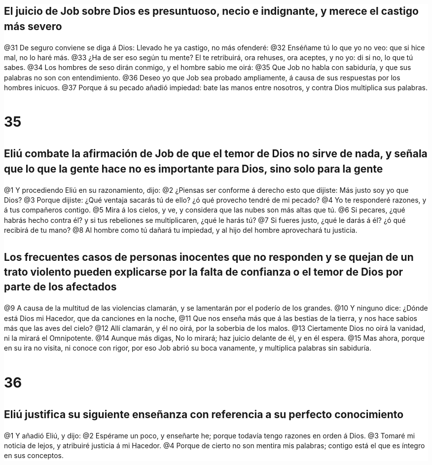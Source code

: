 ## El juicio de Job sobre Dios es presuntuoso, necio e indignante, y merece el castigo más severo
@31 De seguro conviene se diga á Dios: Llevado he ya castigo, no más ofenderé: 
@32 Enséñame tú lo que yo no veo: que si hice mal, no lo haré más. 
@33 ¿Ha de ser eso según tu mente? El te retribuirá, ora rehuses, ora aceptes, y no yo: di si no, lo que tú sabes. 
@34 Los hombres de seso dirán conmigo, y el hombre sabio me oirá: 
@35 Que Job no habla con sabiduría, y que sus palabras no son con entendimiento. 
@36 Deseo yo que Job sea probado ampliamente, á causa de sus respuestas por los hombres inicuos. 
@37 Porque á su pecado añadió impiedad: bate las manos entre nosotros, y contra Dios multiplica sus palabras. 

# 35 
## Eliú combate la afirmación de Job de que el temor de Dios no sirve de nada, y señala que lo que la gente hace no es importante para Dios, sino solo para la gente
@1 Y procediendo Eliú en su razonamiento, dijo: 
@2 ¿Piensas ser conforme á derecho esto que dijiste: Más justo soy yo que Dios? 
@3 Porque dijiste: ¿Qué ventaja sacarás tú de ello? ¿ó qué provecho tendré de mi pecado? 
@4 Yo te responderé razones, y á tus compañeros contigo. 
@5 Mira á los cielos, y ve, y considera que las nubes son más altas que tú. 
@6 Si pecares, ¿qué habrás hecho contra él? y si tus rebeliones se multiplicaren, ¿qué le harás tú? 
@7 Si fueres justo, ¿qué le darás á él? ¿ó qué recibirá de tu mano? 
@8 Al hombre como tú dañará tu impiedad, y al hijo del hombre aprovechará tu justicia.

## Los frecuentes casos de personas inocentes que no responden y se quejan de un trato violento pueden explicarse por la falta de confianza o el temor de Dios por parte de los afectados
@9 A causa de la multitud de las violencias clamarán, y se lamentarán por el poderío de los grandes. 
@10 Y ninguno dice: ¿Dónde está Dios mi Hacedor, que da canciones en la noche, 
@11 Que nos enseña más que á las bestias de la tierra, y nos hace sabios más que las aves del cielo? 
@12 Allí clamarán, y él no oirá, por la soberbia de los malos. 
@13 Ciertamente Dios no oirá la vanidad, ni la mirará el Omnipotente. 
@14 Aunque más digas, No lo mirará; haz juicio delante de él, y en él espera. 
@15 Mas ahora, porque en su ira no visita, ni conoce con rigor, por eso Job abrió su boca vanamente, y multiplica palabras sin sabiduría. 

# 36 
## Eliú justifica su siguiente enseñanza con referencia a su perfecto conocimiento
@1 Y añadió Eliú, y dijo: 
@2 Espérame un poco, y enseñarte he; porque todavía tengo razones en orden á Dios. 
@3 Tomaré mi noticia de lejos, y atribuiré justicia á mi Hacedor. 
@4 Porque de cierto no son mentira mis palabras; contigo está el que es íntegro en sus conceptos.
